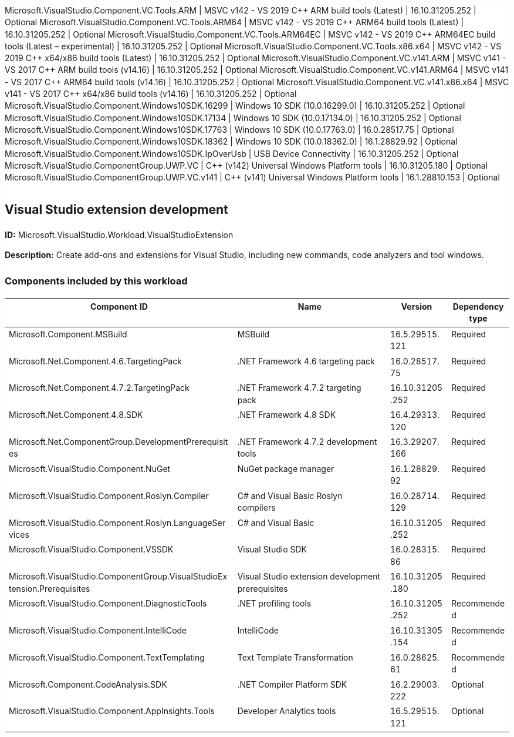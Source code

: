 Microsoft.VisualStudio.Component.VC.Tools.ARM | MSVC v142 - VS 2019 C++ ARM build tools (Latest) | 16.10.31205.252 | Optional
Microsoft.VisualStudio.Component.VC.Tools.ARM64 | MSVC v142 - VS 2019 C++ ARM64 build tools (Latest) | 16.10.31205.252 | Optional
Microsoft.VisualStudio.Component.VC.Tools.ARM64EC | MSVC v142 - VS 2019 C++ ARM64EC build tools (Latest – experimental) | 16.10.31205.252 | Optional
Microsoft.VisualStudio.Component.VC.Tools.x86.x64 | MSVC v142 - VS 2019 C++ x64/x86 build tools (Latest) | 16.10.31205.252 | Optional
Microsoft.VisualStudio.Component.VC.v141.ARM | MSVC v141 - VS 2017 C++ ARM build tools (v14.16) | 16.10.31205.252 | Optional
Microsoft.VisualStudio.Component.VC.v141.ARM64 | MSVC v141 - VS 2017 C++ ARM64 build tools (v14.16) | 16.10.31205.252 | Optional
Microsoft.VisualStudio.Component.VC.v141.x86.x64 | MSVC v141 - VS 2017 C++ x64/x86 build tools (v14.16) | 16.10.31205.252 | Optional
Microsoft.VisualStudio.Component.Windows10SDK.16299 | Windows 10 SDK (10.0.16299.0) | 16.10.31205.252 | Optional
Microsoft.VisualStudio.Component.Windows10SDK.17134 | Windows 10 SDK (10.0.17134.0) | 16.10.31205.252 | Optional
Microsoft.VisualStudio.Component.Windows10SDK.17763 | Windows 10 SDK (10.0.17763.0) | 16.0.28517.75 | Optional
Microsoft.VisualStudio.Component.Windows10SDK.18362 | Windows 10 SDK (10.0.18362.0) | 16.1.28829.92 | Optional
Microsoft.VisualStudio.Component.Windows10SDK.IpOverUsb | USB Device Connectivity | 16.10.31205.252 | Optional
Microsoft.VisualStudio.ComponentGroup.UWP.VC | C++ (v142) Universal Windows Platform tools | 16.10.31205.180 | Optional
Microsoft.VisualStudio.ComponentGroup.UWP.VC.v141 | C++ (v141) Universal Windows Platform tools | 16.1.28810.153 | Optional

## Visual Studio extension development

**ID:** Microsoft.VisualStudio.Workload.VisualStudioExtension

**Description:** Create add-ons and extensions for Visual Studio, including new commands, code analyzers and tool windows.

### Components included by this workload

Component ID | Name | Version | Dependency type
--- | --- | --- | ---
Microsoft.Component.MSBuild | MSBuild | 16.5.29515.121 | Required
Microsoft.Net.Component.4.6.TargetingPack | .NET Framework 4.6 targeting pack | 16.0.28517.75 | Required
Microsoft.Net.Component.4.7.2.TargetingPack | .NET Framework 4.7.2 targeting pack | 16.10.31205.252 | Required
Microsoft.Net.Component.4.8.SDK | .NET Framework 4.8 SDK | 16.4.29313.120 | Required
Microsoft.Net.ComponentGroup.DevelopmentPrerequisites | .NET Framework 4.7.2 development tools | 16.3.29207.166 | Required
Microsoft.VisualStudio.Component.NuGet | NuGet package manager | 16.1.28829.92 | Required
Microsoft.VisualStudio.Component.Roslyn.Compiler | C# and Visual Basic Roslyn compilers | 16.0.28714.129 | Required
Microsoft.VisualStudio.Component.Roslyn.LanguageServices | C# and Visual Basic | 16.10.31205.252 | Required
Microsoft.VisualStudio.Component.VSSDK | Visual Studio SDK | 16.0.28315.86 | Required
Microsoft.VisualStudio.ComponentGroup.VisualStudioExtension.Prerequisites | Visual Studio extension development prerequisites | 16.10.31205.180 | Required
Microsoft.VisualStudio.Component.DiagnosticTools | .NET profiling tools | 16.10.31205.252 | Recommended
Microsoft.VisualStudio.Component.IntelliCode | IntelliCode | 16.10.31305.154 | Recommended
Microsoft.VisualStudio.Component.TextTemplating | Text Template Transformation | 16.0.28625.61 | Recommended
Microsoft.Component.CodeAnalysis.SDK | .NET Compiler Platform SDK | 16.2.29003.222 | Optional
Microsoft.VisualStudio.Component.AppInsights.Tools | Developer Analytics tools | 16.5.29515.121 | Optional